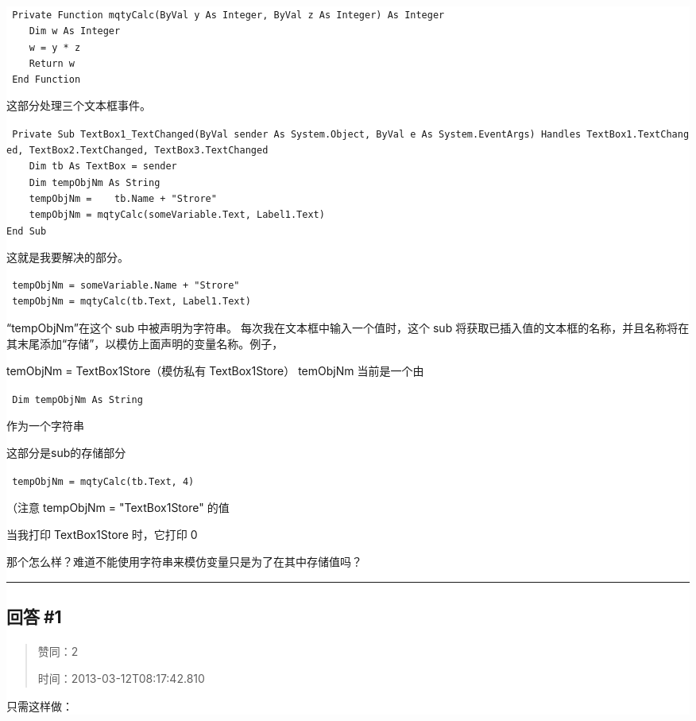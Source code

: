 ```
 Private Function mqtyCalc(ByVal y As Integer, ByVal z As Integer) As Integer
    Dim w As Integer
    w = y * z
    Return w
 End Function 
```

这部分处理三个文本框事件。

```
 Private Sub TextBox1_TextChanged(ByVal sender As System.Object, ByVal e As System.EventArgs) Handles TextBox1.TextChanged, TextBox2.TextChanged, TextBox3.TextChanged
    Dim tb As TextBox = sender
    Dim tempObjNm As String
    tempObjNm =    tb.Name + "Strore"
    tempObjNm = mqtyCalc(someVariable.Text, Label1.Text)
End Sub 
```

这就是我要解决的部分。

```
 tempObjNm = someVariable.Name + "Strore"
 tempObjNm = mqtyCalc(tb.Text, Label1.Text) 
```

“tempObjNm”在这个 sub 中被声明为字符串。
每次我在文本框中输入一个值时，这个 sub 将获取已插入值的文本框的名称，并且名称将在其末尾添加“存储”，以模仿上面声明的变量名称。例子，

temObjNm = TextBox1Store（模仿私有 TextBox1Store）
temObjNm 当前是一个由

```
 Dim tempObjNm As String 
```

作为一个字符串

这部分是sub的存储部分

```
 tempObjNm = mqtyCalc(tb.Text, 4) 
```

（注意 tempObjNm = "TextBox1Store" 的值

当我打印 TextBox1Store 时，它​​打印 0

那个怎么样？难道不能使用字符串来模仿变量只是为了在其中存储值吗？

* * *

## 回答 #1

> 赞同：2
> 
> 时间：2013-03-12T08:17:42.810

只需这样做：

